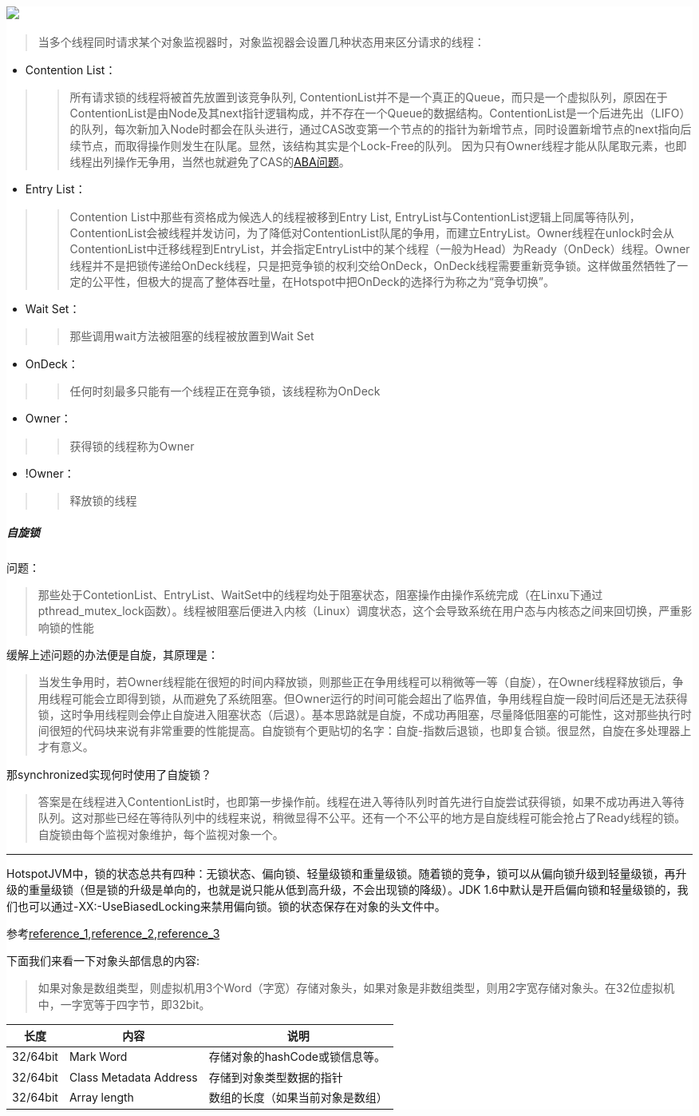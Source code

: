 ![](http://7u2nrz.com1.z0.glb.clouddn.com/monitor_inner.gif)

> 当多个线程同时请求某个对象监视器时，对象监视器会设置几种状态用来区分请求的线程：
* Contention List：
>> 所有请求锁的线程将被首先放置到该竞争队列, ContentionList并不是一个真正的Queue，而只是一个虚拟队列，原因在于ContentionList是由Node及其next指针逻辑构成，并不存在一个Queue的数据结构。ContentionList是一个后进先出（LIFO）的队列，每次新加入Node时都会在队头进行，通过CAS改变第一个节点的的指针为新增节点，同时设置新增节点的next指向后续节点，而取得操作则发生在队尾。显然，该结构其实是个Lock-Free的队列。
因为只有Owner线程才能从队尾取元素，也即线程出列操作无争用，当然也就避免了CAS的[ABA问题](https://en.wikipedia.org/wiki/ABA_problem)。
* Entry List：
>> Contention List中那些有资格成为候选人的线程被移到Entry List, EntryList与ContentionList逻辑上同属等待队列，ContentionList会被线程并发访问，为了降低对ContentionList队尾的争用，而建立EntryList。Owner线程在unlock时会从ContentionList中迁移线程到EntryList，并会指定EntryList中的某个线程（一般为Head）为Ready（OnDeck）线程。Owner线程并不是把锁传递给OnDeck线程，只是把竞争锁的权利交给OnDeck，OnDeck线程需要重新竞争锁。这样做虽然牺牲了一定的公平性，但极大的提高了整体吞吐量，在Hotspot中把OnDeck的选择行为称之为“竞争切换”。
* Wait Set：
>> 那些调用wait方法被阻塞的线程被放置到Wait Set
* OnDeck：
>> 任何时刻最多只能有一个线程正在竞争锁，该线程称为OnDeck
* Owner：
>> 获得锁的线程称为Owner
* !Owner：
>> 释放锁的线程

##### 自旋锁
问题：
> 那些处于ContetionList、EntryList、WaitSet中的线程均处于阻塞状态，阻塞操作由操作系统完成（在Linxu下通过pthread_mutex_lock函数）。线程被阻塞后便进入内核（Linux）调度状态，这个会导致系统在用户态与内核态之间来回切换，严重影响锁的性能

缓解上述问题的办法便是自旋，其原理是：
> 当发生争用时，若Owner线程能在很短的时间内释放锁，则那些正在争用线程可以稍微等一等（自旋），在Owner线程释放锁后，争用线程可能会立即得到锁，从而避免了系统阻塞。但Owner运行的时间可能会超出了临界值，争用线程自旋一段时间后还是无法获得锁，这时争用线程则会停止自旋进入阻塞状态（后退）。基本思路就是自旋，不成功再阻塞，尽量降低阻塞的可能性，这对那些执行时间很短的代码块来说有非常重要的性能提高。自旋锁有个更贴切的名字：自旋-指数后退锁，也即复合锁。很显然，自旋在多处理器上才有意义。

那synchronized实现何时使用了自旋锁？
> 答案是在线程进入ContentionList时，也即第一步操作前。线程在进入等待队列时首先进行自旋尝试获得锁，如果不成功再进入等待队列。这对那些已经在等待队列中的线程来说，稍微显得不公平。还有一个不公平的地方是自旋线程可能会抢占了Ready线程的锁。自旋锁由每个监视对象维护，每个监视对象一个。


--------

  HotspotJVM中，锁的状态总共有四种：无锁状态、偏向锁、轻量级锁和重量级锁。随着锁的竞争，锁可以从偏向锁升级到轻量级锁，再升级的重量级锁（但是锁的升级是单向的，也就是说只能从低到高升级，不会出现锁的降级）。JDK 1.6中默认是开启偏向锁和轻量级锁的，我们也可以通过-XX:-UseBiasedLocking来禁用偏向锁。锁的状态保存在对象的头文件中。

 参考[reference_1](http://www.infoq.com/cn/articles/java-se-16-synchronized),[reference_2](http://www.tuicool.com/articles/2aeAZn),[reference_3](http://www.cnblogs.com/paddix/p/5405678.html)

下面我们来看一下对象头部信息的内容:

> 如果对象是数组类型，则虚拟机用3个Word（字宽）存储对象头，如果对象是非数组类型，则用2字宽存储对象头。在32位虚拟机中，一字宽等于四字节，即32bit。

  |长度|内容|说明|
  |-----|-----|-----|
  |32/64bit|Mark Word|存储对象的hashCode或锁信息等。|
  |32/64bit|Class Metadata Address|存储到对象类型数据的指针|
  |32/64bit|Array length|数组的长度（如果当前对象是数组）|
